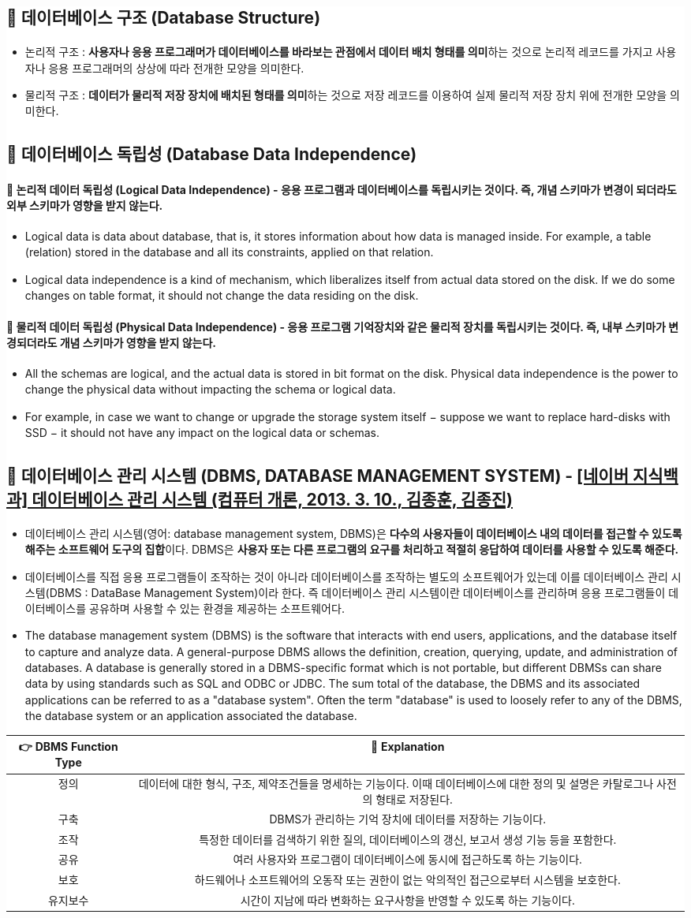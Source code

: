 ## :mega: 데이터베이스 구조 (Database Structure)

* 논리적 구조 : **사용자나 응용 프로그래머가 데이터베이스를 바라보는 관점에서 데이터 배치 형태를 의미**하는 것으로 논리적 레코드를 가지고 사용자나 응용 프로그래머의 상상에 따라 전개한 모양을 의미한다.

* 물리적 구조 : **데이터가 물리적 저장 장치에 배치된 형태를 의미**하는 것으로 저장 레코드를 이용하여 실제 물리적 저장 장치 위에 전개한 모양을 의미한다.

## :mega: 데이터베이스 독립성 (Database Data Independence)

#### :key: 논리적 데이터 독립성 (Logical Data Independence) - 응용 프로그램과 데이터베이스를 독립시키는 것이다. 즉, 개념 스키마가 변경이 되더라도 외부 스키마가 영향을 받지 않는다.

* Logical data is data about database, that is, it stores information about how data is managed inside. For example, a table (relation) stored in the database and all its constraints, applied on that relation.

* Logical data independence is a kind of mechanism, which liberalizes itself from actual data stored on the disk. If we do some changes on table format, it should not change the data residing on the disk.

#### :key: 물리적 데이터 독립성 (Physical Data Independence) - 응용 프로그램 기억장치와 같은 물리적 장치를 독립시키는 것이다. 즉, 내부 스키마가 변경되더라도 개념 스키마가 영향을 받지 않는다.

* All the schemas are logical, and the actual data is stored in bit format on the disk. Physical data independence is the power to change the physical data without impacting the schema or logical data.

* For example, in case we want to change or upgrade the storage system itself − suppose we want to replace hard-disks with SSD − it should not have any impact on the logical data or schemas.

## :mega: 데이터베이스 관리 시스템 (DBMS, DATABASE MANAGEMENT SYSTEM) - [[네이버 지식백과] 데이터베이스 관리 시스템 (컴퓨터 개론, 2013. 3. 10., 김종훈, 김종진)](https://terms.naver.com/entry.nhn?docId=2270449&cid=51173&categoryId=51173)

* 데이터베이스 관리 시스템(영어: database management system, DBMS)은 **다수의 사용자들이 데이터베이스 내의 데이터를 접근할 수 있도록 해주는 소프트웨어 도구의 집합**이다. DBMS은 **사용자 또는 다른 프로그램의 요구를 처리하고 적절히 응답하여 데이터를 사용할 수 있도록 해준다.**

* 데이터베이스를 직접 응용 프로그램들이 조작하는 것이 아니라 데이터베이스를 조작하는 별도의 소프트웨어가 있는데 이를 데이터베이스 관리 시스템(DBMS : DataBase Management System)이라 한다. 즉 데이터베이스 관리 시스템이란 데이터베이스를 관리하며 응용 프로그램들이 데이터베이스를 공유하며 사용할 수 있는 환경을 제공하는 소프트웨어다. 

* The database management system (DBMS) is the software that interacts with end users, applications, and the database itself to capture and analyze data. A general-purpose DBMS allows the definition, creation, querying, update, and administration of databases. A database is generally stored in a DBMS-specific format which is not portable, but different DBMSs can share data by using standards such as SQL and ODBC or JDBC. The sum total of the database, the DBMS and its associated applications can be referred to as a "database system". Often the term "database" is used to loosely refer to any of the DBMS, the database system or an application associated the database.

|:point_right: DBMS Function Type|:clap: Explanation|
|:------------------------------:|:----------------:|
|정의|데이터에 대한 형식, 구조, 제약조건들을 명세하는 기능이다. 이때 데이터베이스에 대한 정의 및 설명은 카탈로그나 사전의 형태로 저장된다.|
|구축|DBMS가 관리하는 기억 장치에 데이터를 저장하는 기능이다.|
|조작|특정한 데이터를 검색하기 위한 질의, 데이터베이스의 갱신, 보고서 생성 기능 등을 포함한다.|
|공유|여러 사용자와 프로그램이 데이터베이스에 동시에 접근하도록 하는 기능이다.|
|보호|하드웨어나 소프트웨어의 오동작 또는 권한이 없는 악의적인 접근으로부터 시스템을 보호한다.|
|유지보수|시간이 지남에 따라 변화하는 요구사항을 반영할 수 있도록 하는 기능이다.|
